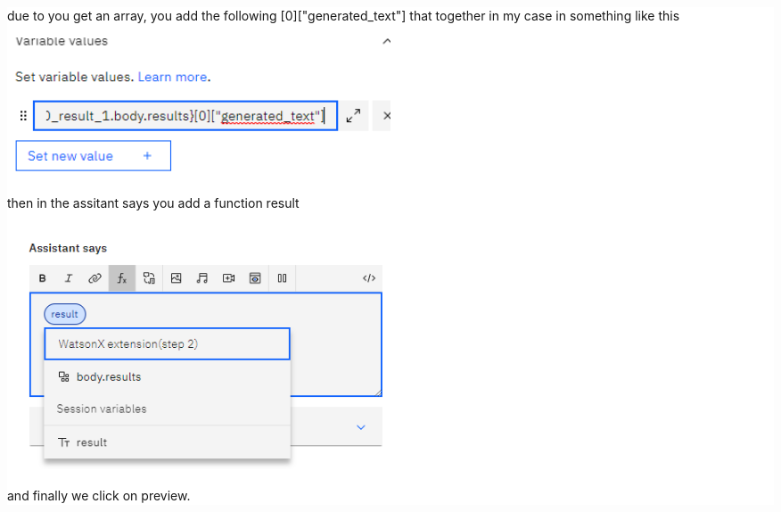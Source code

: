 due to you get an array, you add the following [0]["generated_text"] that together in my case in something like this

<img src="./images/WACodeImage/WACode29.png" width=50%>

then in the assitant says you add a function result

<img src="./images/WACodeImage/WACode30.png" width=50%>

and finally we click on preview.

